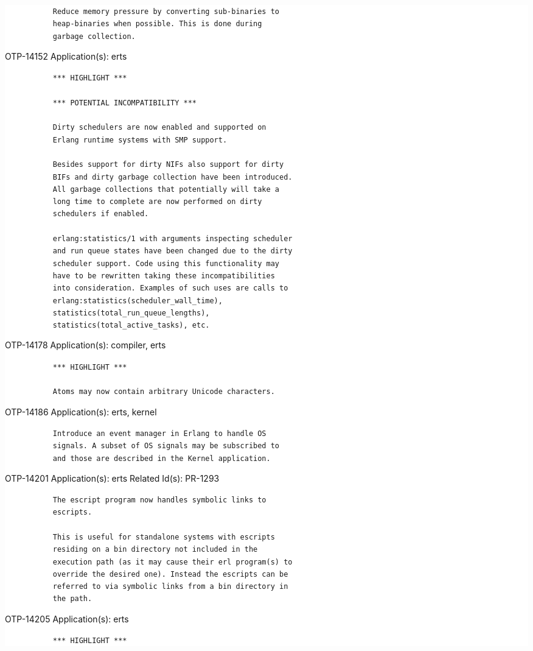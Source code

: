                Reduce memory pressure by converting sub-binaries to
               heap-binaries when possible. This is done during
               garbage collection.


  OTP-14152    Application(s): erts

               *** HIGHLIGHT ***

               *** POTENTIAL INCOMPATIBILITY ***

               Dirty schedulers are now enabled and supported on
               Erlang runtime systems with SMP support.

               Besides support for dirty NIFs also support for dirty
               BIFs and dirty garbage collection have been introduced.
               All garbage collections that potentially will take a
               long time to complete are now performed on dirty
               schedulers if enabled.

               erlang:statistics/1 with arguments inspecting scheduler
               and run queue states have been changed due to the dirty
               scheduler support. Code using this functionality may
               have to be rewritten taking these incompatibilities
               into consideration. Examples of such uses are calls to
               erlang:statistics(scheduler_wall_time),
               statistics(total_run_queue_lengths),
               statistics(total_active_tasks), etc.


  OTP-14178    Application(s): compiler, erts

               *** HIGHLIGHT ***

               Atoms may now contain arbitrary Unicode characters.


  OTP-14186    Application(s): erts, kernel

               Introduce an event manager in Erlang to handle OS
               signals. A subset of OS signals may be subscribed to
               and those are described in the Kernel application.


  OTP-14201    Application(s): erts
               Related Id(s): PR-1293

               The escript program now handles symbolic links to
               escripts.

               This is useful for standalone systems with escripts
               residing on a bin directory not included in the
               execution path (as it may cause their erl program(s) to
               override the desired one). Instead the escripts can be
               referred to via symbolic links from a bin directory in
               the path.


  OTP-14205    Application(s): erts

               *** HIGHLIGHT ***
